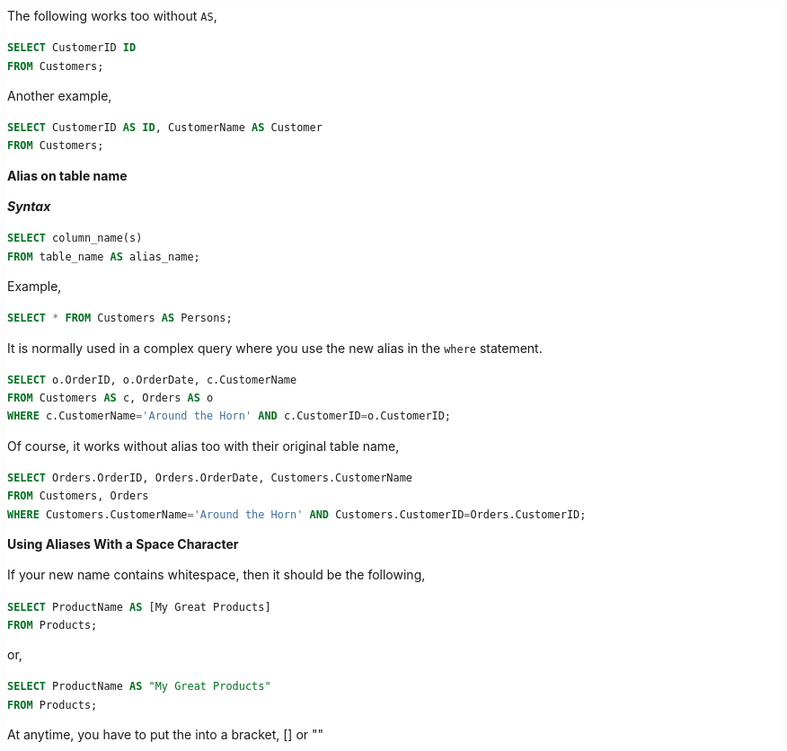 The following works too without `AS`,

```sql
SELECT CustomerID ID
FROM Customers;
```

Another example,

```sql
SELECT CustomerID AS ID, CustomerName AS Customer
FROM Customers;
```

**Alias on table name**

***Syntax***

```sql
SELECT column_name(s)
FROM table_name AS alias_name;
```

Example,

```sql
SELECT * FROM Customers AS Persons;
```

It is normally used in a complex query where you use the new alias in the `where` statement.

```sql
SELECT o.OrderID, o.OrderDate, c.CustomerName
FROM Customers AS c, Orders AS o
WHERE c.CustomerName='Around the Horn' AND c.CustomerID=o.CustomerID;
```

Of course, it works without alias too with their original table name,

```sql
SELECT Orders.OrderID, Orders.OrderDate, Customers.CustomerName
FROM Customers, Orders
WHERE Customers.CustomerName='Around the Horn' AND Customers.CustomerID=Orders.CustomerID;
```

**Using Aliases With a Space Character**

If your new name contains whitespace, then it should be the following,

```sql
SELECT ProductName AS [My Great Products]
FROM Products;
```

or,

```sql
SELECT ProductName AS "My Great Products"
FROM Products;
```

At anytime, you have to put the into a bracket, [] or ""
